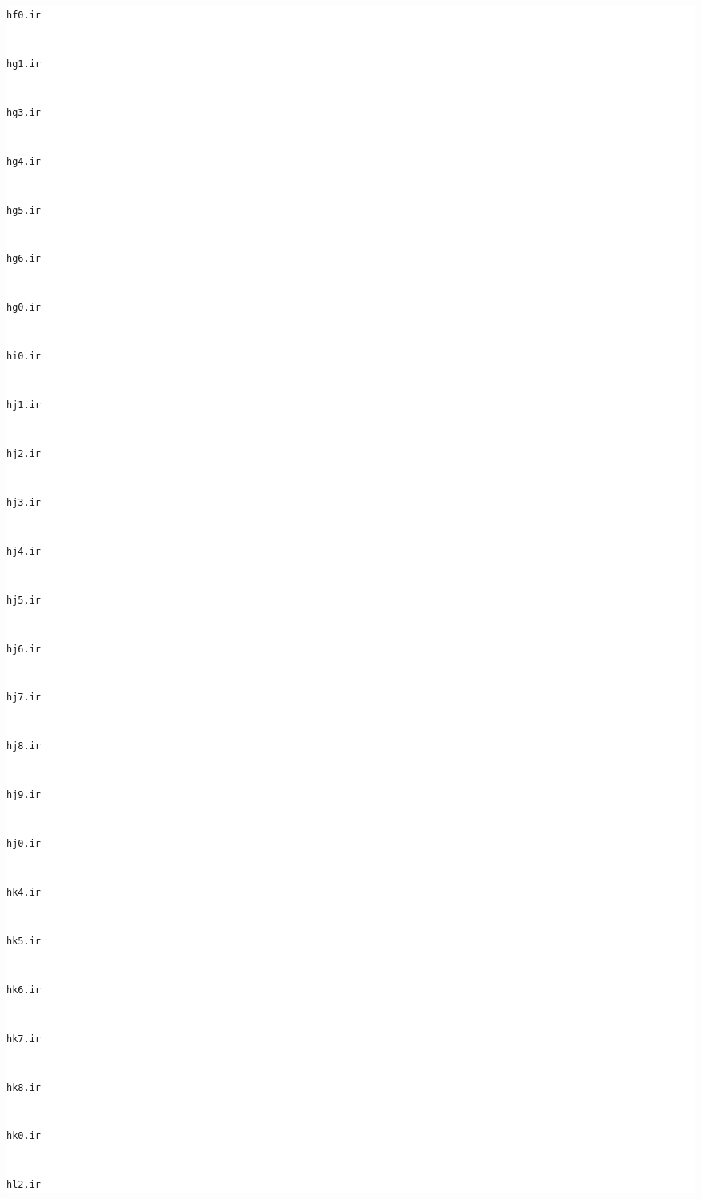     hf0.ir


    hg1.ir


    hg3.ir


    hg4.ir


    hg5.ir


    hg6.ir


    hg0.ir


    hi0.ir


    hj1.ir


    hj2.ir


    hj3.ir


    hj4.ir


    hj5.ir


    hj6.ir


    hj7.ir


    hj8.ir


    hj9.ir


    hj0.ir


    hk4.ir


    hk5.ir


    hk6.ir


    hk7.ir


    hk8.ir


    hk0.ir


    hl2.ir
